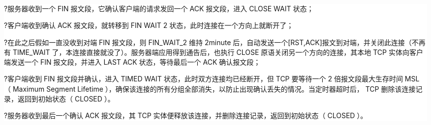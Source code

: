 ?服务器收到一个 FIN 报文段，它确认客户端的请求发回一个 ACK 报文段，进入 CLOSE WAIT 状态；

?客户端收到确认 ACK 报文段，就转移到 FIN WAIT 2 状态，此时连接在一个方向上就断开了；

?在此之后假如一直没收到对端 FIN 报文段，则 FIN_WAIT_2 维持 2minute 后，自动发送一个[RST,ACK]报文到对端，并关闭此连接（不再有 TIME_WAIT 了，本连接直接就没了）。服务器端应用得到通告后，也执行 CLOSE 原语关闭另一个方向的连接，其本地 TCP 实体向客户端发送一个 FIN 报文段，并进入 LAST ACK 状态，等待最后一个 ACK 确认报文段；

?客户端收到 FIN 报文段并确认，进入 TIMED WAIT 状态，此时双方连接均已经断开，但 TCP 要等待一个 2 倍报文段最大生存时间 MSL （ Maximum Segment Lifetime ），确保该连接的所有分组全部消失，以防止出现确认丢失的情况。当定时器超时后， TCP 删除该连接记录，返回到初始状态（ CLOSED ）。

?服务器收到最后一个确认 ACK 报文段，其 TCP 实体便释放该连接，并删除连接记录，返回到初始状态（ CLOSED ）。
